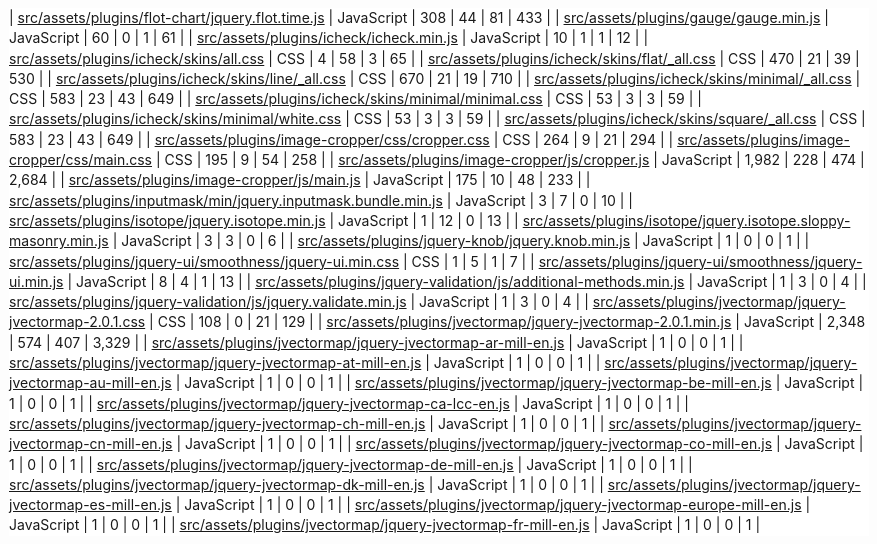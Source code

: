 | [src/assets/plugins/flot-chart/jquery.flot.time.js](/src/assets/plugins/flot-chart/jquery.flot.time.js) | JavaScript | 308 | 44 | 81 | 433 |
| [src/assets/plugins/gauge/gauge.min.js](/src/assets/plugins/gauge/gauge.min.js) | JavaScript | 60 | 0 | 1 | 61 |
| [src/assets/plugins/icheck/icheck.min.js](/src/assets/plugins/icheck/icheck.min.js) | JavaScript | 10 | 1 | 1 | 12 |
| [src/assets/plugins/icheck/skins/all.css](/src/assets/plugins/icheck/skins/all.css) | CSS | 4 | 58 | 3 | 65 |
| [src/assets/plugins/icheck/skins/flat/_all.css](/src/assets/plugins/icheck/skins/flat/_all.css) | CSS | 470 | 21 | 39 | 530 |
| [src/assets/plugins/icheck/skins/line/_all.css](/src/assets/plugins/icheck/skins/line/_all.css) | CSS | 670 | 21 | 19 | 710 |
| [src/assets/plugins/icheck/skins/minimal/_all.css](/src/assets/plugins/icheck/skins/minimal/_all.css) | CSS | 583 | 23 | 43 | 649 |
| [src/assets/plugins/icheck/skins/minimal/minimal.css](/src/assets/plugins/icheck/skins/minimal/minimal.css) | CSS | 53 | 3 | 3 | 59 |
| [src/assets/plugins/icheck/skins/minimal/white.css](/src/assets/plugins/icheck/skins/minimal/white.css) | CSS | 53 | 3 | 3 | 59 |
| [src/assets/plugins/icheck/skins/square/_all.css](/src/assets/plugins/icheck/skins/square/_all.css) | CSS | 583 | 23 | 43 | 649 |
| [src/assets/plugins/image-cropper/css/cropper.css](/src/assets/plugins/image-cropper/css/cropper.css) | CSS | 264 | 9 | 21 | 294 |
| [src/assets/plugins/image-cropper/css/main.css](/src/assets/plugins/image-cropper/css/main.css) | CSS | 195 | 9 | 54 | 258 |
| [src/assets/plugins/image-cropper/js/cropper.js](/src/assets/plugins/image-cropper/js/cropper.js) | JavaScript | 1,982 | 228 | 474 | 2,684 |
| [src/assets/plugins/image-cropper/js/main.js](/src/assets/plugins/image-cropper/js/main.js) | JavaScript | 175 | 10 | 48 | 233 |
| [src/assets/plugins/inputmask/min/jquery.inputmask.bundle.min.js](/src/assets/plugins/inputmask/min/jquery.inputmask.bundle.min.js) | JavaScript | 3 | 7 | 0 | 10 |
| [src/assets/plugins/isotope/jquery.isotope.min.js](/src/assets/plugins/isotope/jquery.isotope.min.js) | JavaScript | 1 | 12 | 0 | 13 |
| [src/assets/plugins/isotope/jquery.isotope.sloppy-masonry.min.js](/src/assets/plugins/isotope/jquery.isotope.sloppy-masonry.min.js) | JavaScript | 3 | 3 | 0 | 6 |
| [src/assets/plugins/jquery-knob/jquery.knob.min.js](/src/assets/plugins/jquery-knob/jquery.knob.min.js) | JavaScript | 1 | 0 | 0 | 1 |
| [src/assets/plugins/jquery-ui/smoothness/jquery-ui.min.css](/src/assets/plugins/jquery-ui/smoothness/jquery-ui.min.css) | CSS | 1 | 5 | 1 | 7 |
| [src/assets/plugins/jquery-ui/smoothness/jquery-ui.min.js](/src/assets/plugins/jquery-ui/smoothness/jquery-ui.min.js) | JavaScript | 8 | 4 | 1 | 13 |
| [src/assets/plugins/jquery-validation/js/additional-methods.min.js](/src/assets/plugins/jquery-validation/js/additional-methods.min.js) | JavaScript | 1 | 3 | 0 | 4 |
| [src/assets/plugins/jquery-validation/js/jquery.validate.min.js](/src/assets/plugins/jquery-validation/js/jquery.validate.min.js) | JavaScript | 1 | 3 | 0 | 4 |
| [src/assets/plugins/jvectormap/jquery-jvectormap-2.0.1.css](/src/assets/plugins/jvectormap/jquery-jvectormap-2.0.1.css) | CSS | 108 | 0 | 21 | 129 |
| [src/assets/plugins/jvectormap/jquery-jvectormap-2.0.1.min.js](/src/assets/plugins/jvectormap/jquery-jvectormap-2.0.1.min.js) | JavaScript | 2,348 | 574 | 407 | 3,329 |
| [src/assets/plugins/jvectormap/jquery-jvectormap-ar-mill-en.js](/src/assets/plugins/jvectormap/jquery-jvectormap-ar-mill-en.js) | JavaScript | 1 | 0 | 0 | 1 |
| [src/assets/plugins/jvectormap/jquery-jvectormap-at-mill-en.js](/src/assets/plugins/jvectormap/jquery-jvectormap-at-mill-en.js) | JavaScript | 1 | 0 | 0 | 1 |
| [src/assets/plugins/jvectormap/jquery-jvectormap-au-mill-en.js](/src/assets/plugins/jvectormap/jquery-jvectormap-au-mill-en.js) | JavaScript | 1 | 0 | 0 | 1 |
| [src/assets/plugins/jvectormap/jquery-jvectormap-be-mill-en.js](/src/assets/plugins/jvectormap/jquery-jvectormap-be-mill-en.js) | JavaScript | 1 | 0 | 0 | 1 |
| [src/assets/plugins/jvectormap/jquery-jvectormap-ca-lcc-en.js](/src/assets/plugins/jvectormap/jquery-jvectormap-ca-lcc-en.js) | JavaScript | 1 | 0 | 0 | 1 |
| [src/assets/plugins/jvectormap/jquery-jvectormap-ch-mill-en.js](/src/assets/plugins/jvectormap/jquery-jvectormap-ch-mill-en.js) | JavaScript | 1 | 0 | 0 | 1 |
| [src/assets/plugins/jvectormap/jquery-jvectormap-cn-mill-en.js](/src/assets/plugins/jvectormap/jquery-jvectormap-cn-mill-en.js) | JavaScript | 1 | 0 | 0 | 1 |
| [src/assets/plugins/jvectormap/jquery-jvectormap-co-mill-en.js](/src/assets/plugins/jvectormap/jquery-jvectormap-co-mill-en.js) | JavaScript | 1 | 0 | 0 | 1 |
| [src/assets/plugins/jvectormap/jquery-jvectormap-de-mill-en.js](/src/assets/plugins/jvectormap/jquery-jvectormap-de-mill-en.js) | JavaScript | 1 | 0 | 0 | 1 |
| [src/assets/plugins/jvectormap/jquery-jvectormap-dk-mill-en.js](/src/assets/plugins/jvectormap/jquery-jvectormap-dk-mill-en.js) | JavaScript | 1 | 0 | 0 | 1 |
| [src/assets/plugins/jvectormap/jquery-jvectormap-es-mill-en.js](/src/assets/plugins/jvectormap/jquery-jvectormap-es-mill-en.js) | JavaScript | 1 | 0 | 0 | 1 |
| [src/assets/plugins/jvectormap/jquery-jvectormap-europe-mill-en.js](/src/assets/plugins/jvectormap/jquery-jvectormap-europe-mill-en.js) | JavaScript | 1 | 0 | 0 | 1 |
| [src/assets/plugins/jvectormap/jquery-jvectormap-fr-mill-en.js](/src/assets/plugins/jvectormap/jquery-jvectormap-fr-mill-en.js) | JavaScript | 1 | 0 | 0 | 1 |